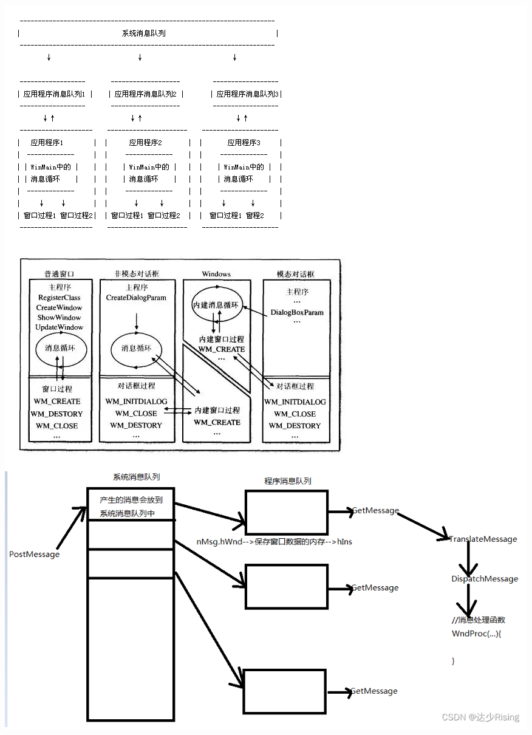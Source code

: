 ![img](../Images/Windows消息机制/474acb70386f24ad8952db52ee70a71e.gif)

![img](../Images/Windows消息机制/format,png.png)

![在这里插入图片描述](../Images/Windows消息机制/feaa1bf345354f3f9f113c15cb70c61c.png)
